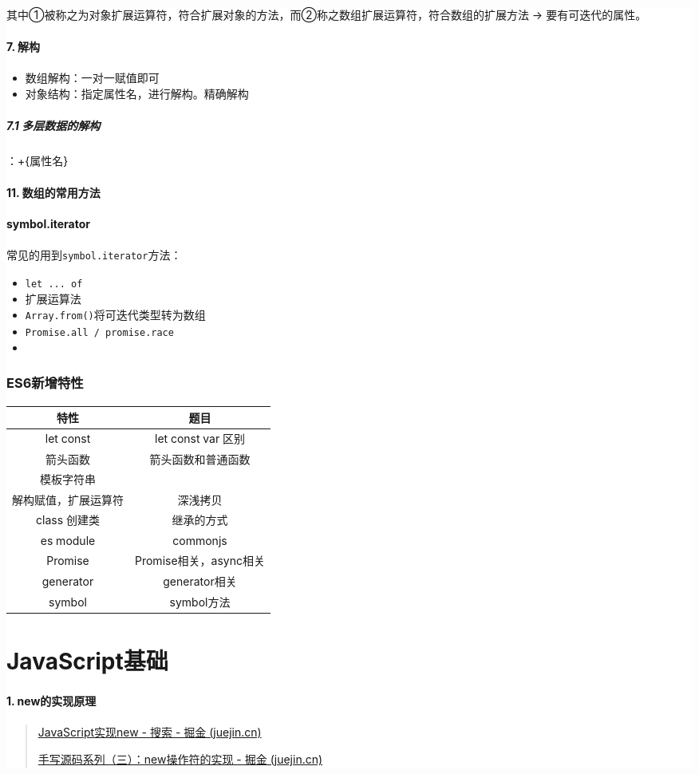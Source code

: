 其中①被称之为对象扩展运算符，符合扩展对象的方法，而②称之数组扩展运算符，符合数组的扩展方法 -> 要有可迭代的属性。


#### 7. 解构

- 数组解构：一对一赋值即可
- 对象结构：指定属性名，进行解构。精确解构 

##### 7.1 多层数据的解构

：+{属性名}

#### 11. 数组的常用方法

#### symbol.iterator

常见的用到`symbol.iterator`方法：

- `let ... of `
- 扩展运算法
- `Array.from()`将可迭代类型转为数组
- `Promise.all / promise.race`
- 

### ES6新增特性

|         特性         |          题目          |
| :------------------: | :--------------------: |
|      let const       |   let const var 区别   |
|       箭头函数       |   箭头函数和普通函数   |
|      模板字符串      |                        |
| 解构赋值，扩展运算符 |        深浅拷贝        |
|     class 创建类     |       继承的方式       |
|      es module       |        commonjs        |
|       Promise        | Promise相关，async相关 |
|      generator       |     generator相关      |
|        symbol        |       symbol方法       |



# JavaScript基础

#### 1. new的实现原理

> [JavaScript实现new - 搜索 - 掘金 (juejin.cn)](https://juejin.cn/search?query=JavaScript实现new&fromSeo=1&fromHistory=0&enterFrom=detail_page&type=0)
>
> [手写源码系列（三）：new操作符的实现 - 掘金 (juejin.cn)](https://juejin.cn/post/6844904005223579655?searchId=20230718212329C8023B9D174858DF57F0)
